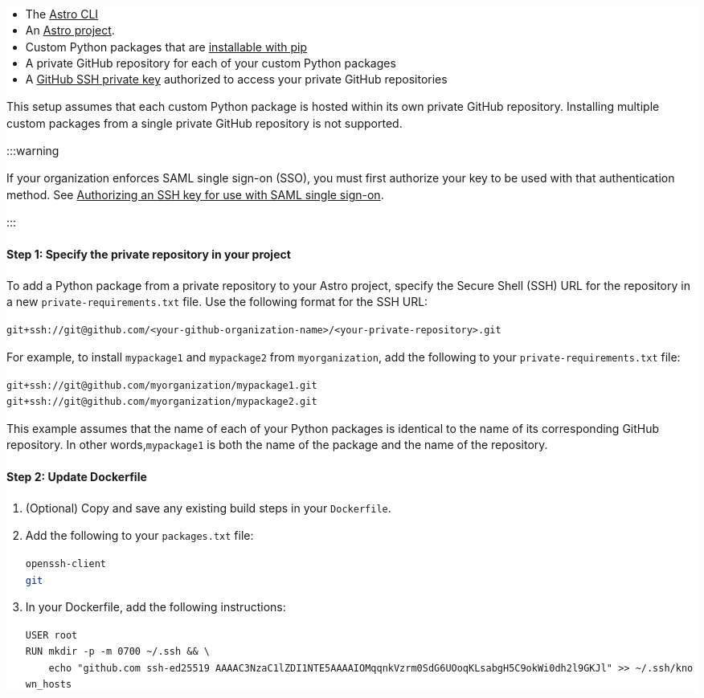 - The [Astro CLI](cli/overview.md)
- An [Astro project](cli/develop-project.md#create-an-astro-project).
- Custom Python packages that are [installable with pip](https://packaging.python.org/en/latest/tutorials/packaging-projects/)
- A private GitHub repository for each of your custom Python packages
- A [GitHub SSH private key](https://docs.github.com/en/authentication/connecting-to-github-with-ssh/generating-a-new-ssh-key-and-adding-it-to-the-ssh-agent) authorized to access your private GitHub repositories

This setup assumes that each custom Python package is hosted within its own private GitHub repository. Installing multiple custom packages from a single private GitHub repository is not supported.

:::warning

If your organization enforces SAML single sign-on (SSO), you must first authorize your key to be used with that authentication method. See [Authorizing an SSH key for use with SAML single sign-on](https://docs.github.com/en/enterprise-cloud@latest/authentication/authenticating-with-saml-single-sign-on/authorizing-an-ssh-key-for-use-with-saml-single-sign-on).

:::

#### Step 1: Specify the private repository in your project

To add a Python package from a private repository to your Astro project, specify the Secure Shell (SSH) URL for the repository in a new `private-requirements.txt` file. Use the following format for the SSH URL:

```
git+ssh://git@github.com/<your-github-organization-name>/<your-private-repository>.git
```

For example, to install `mypackage1` and `mypackage2` from `myorganization`, add the following to your `private-requirements.txt` file:

```
git+ssh://git@github.com/myorganization/mypackage1.git
git+ssh://git@github.com/myorganization/mypackage2.git
```

This example assumes that the name of each of your Python packages is identical to the name of its corresponding GitHub repository. In other words,`mypackage1` is both the name of the package and the name of the repository.

#### Step 2: Update Dockerfile

1. (Optional) Copy and save any existing build steps in your `Dockerfile`.

2. Add the following to your `packages.txt` file:

    ```bash
    openssh-client
    git
    ```

3. In your Dockerfile, add the following instructions:

    ```docker
    USER root
    RUN mkdir -p -m 0700 ~/.ssh && \
        echo "github.com ssh-ed25519 AAAAC3NzaC1lZDI1NTE5AAAAIOMqqnkVzrm0SdG6UOoqKLsabgH5C9okWi0dh2l9GKJl" >> ~/.ssh/known_hosts
